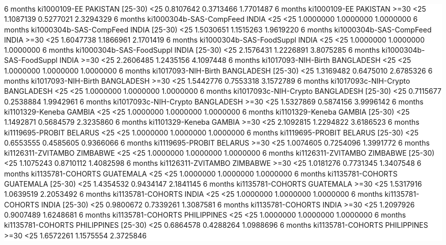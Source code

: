 6 months    ki1000109-EE               PAKISTAN                       [25-30)              <25               0.8107642   0.3713466   1.7701487
6 months    ki1000109-EE               PAKISTAN                       >=30                 <25               1.1087139   0.5277021   2.3294329
6 months    ki1000304b-SAS-CompFeed    INDIA                          <25                  <25               1.0000000   1.0000000   1.0000000
6 months    ki1000304b-SAS-CompFeed    INDIA                          [25-30)              <25               1.5030651   1.1515263   1.9619220
6 months    ki1000304b-SAS-CompFeed    INDIA                          >=30                 <25               1.6047738   1.1866961   2.1701419
6 months    ki1000304b-SAS-FoodSuppl   INDIA                          <25                  <25               1.0000000   1.0000000   1.0000000
6 months    ki1000304b-SAS-FoodSuppl   INDIA                          [25-30)              <25               2.1576431   1.2226891   3.8075285
6 months    ki1000304b-SAS-FoodSuppl   INDIA                          >=30                 <25               2.2606485   1.2435156   4.1097448
6 months    ki1017093-NIH-Birth        BANGLADESH                     <25                  <25               1.0000000   1.0000000   1.0000000
6 months    ki1017093-NIH-Birth        BANGLADESH                     [25-30)              <25               1.3169482   0.6475010   2.6785326
6 months    ki1017093-NIH-Birth        BANGLADESH                     >=30                 <25               1.5442776   0.7553318   3.1572789
6 months    ki1017093c-NIH-Crypto      BANGLADESH                     <25                  <25               1.0000000   1.0000000   1.0000000
6 months    ki1017093c-NIH-Crypto      BANGLADESH                     [25-30)              <25               0.7115677   0.2538884   1.9942961
6 months    ki1017093c-NIH-Crypto      BANGLADESH                     >=30                 <25               1.5327869   0.5874156   3.9996142
6 months    ki1101329-Keneba           GAMBIA                         <25                  <25               1.0000000   1.0000000   1.0000000
6 months    ki1101329-Keneba           GAMBIA                         [25-30)              <25               1.1492871   0.5684579   2.3235860
6 months    ki1101329-Keneba           GAMBIA                         >=30                 <25               2.1092815   1.2294822   3.6186523
6 months    ki1119695-PROBIT           BELARUS                        <25                  <25               1.0000000   1.0000000   1.0000000
6 months    ki1119695-PROBIT           BELARUS                        [25-30)              <25               0.6553555   0.4585605   0.9366066
6 months    ki1119695-PROBIT           BELARUS                        >=30                 <25               1.0074605   0.7254096   1.3991772
6 months    ki1126311-ZVITAMBO         ZIMBABWE                       <25                  <25               1.0000000   1.0000000   1.0000000
6 months    ki1126311-ZVITAMBO         ZIMBABWE                       [25-30)              <25               1.1075243   0.8710112   1.4082598
6 months    ki1126311-ZVITAMBO         ZIMBABWE                       >=30                 <25               1.0181276   0.7731345   1.3407548
6 months    ki1135781-COHORTS          GUATEMALA                      <25                  <25               1.0000000   1.0000000   1.0000000
6 months    ki1135781-COHORTS          GUATEMALA                      [25-30)              <25               1.4354532   0.9434147   2.1841145
6 months    ki1135781-COHORTS          GUATEMALA                      >=30                 <25               1.5317916   1.0639519   2.2053492
6 months    ki1135781-COHORTS          INDIA                          <25                  <25               1.0000000   1.0000000   1.0000000
6 months    ki1135781-COHORTS          INDIA                          [25-30)              <25               0.9800672   0.7339261   1.3087581
6 months    ki1135781-COHORTS          INDIA                          >=30                 <25               1.2097926   0.9007489   1.6248681
6 months    ki1135781-COHORTS          PHILIPPINES                    <25                  <25               1.0000000   1.0000000   1.0000000
6 months    ki1135781-COHORTS          PHILIPPINES                    [25-30)              <25               0.6864578   0.4288264   1.0988696
6 months    ki1135781-COHORTS          PHILIPPINES                    >=30                 <25               1.6572261   1.1575554   2.3725846